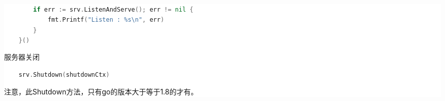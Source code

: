 ``` go
		if err := srv.ListenAndServe(); err != nil {
			fmt.Printf("Listen : %s\n", err)
		}
	}()

```
服务器关闭
``` go
	srv.Shutdown(shutdownCtx)
```
注意，此Shutdown方法，只有go的版本大于等于1.8的才有。